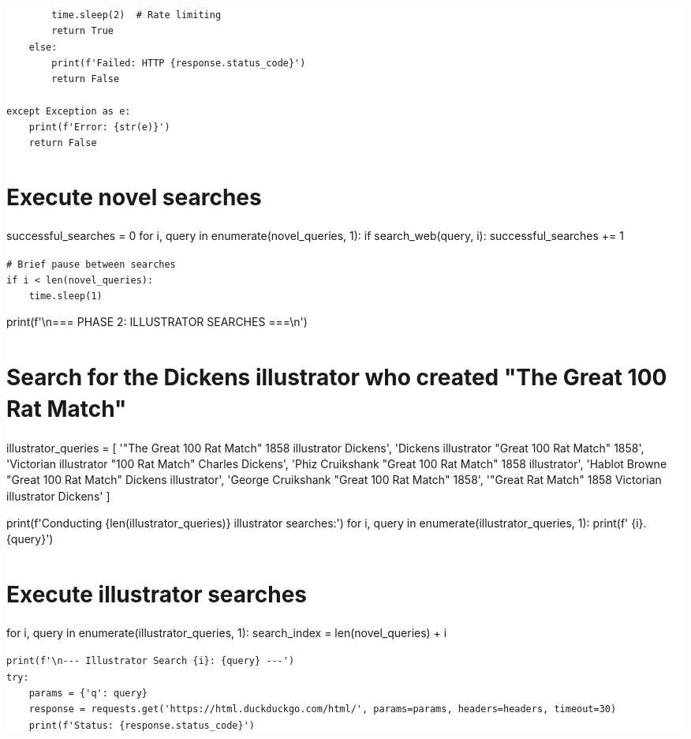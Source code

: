             time.sleep(2)  # Rate limiting
            return True
        else:
            print(f'Failed: HTTP {response.status_code}')
            return False
            
    except Exception as e:
        print(f'Error: {str(e)}')
        return False

# Execute novel searches
successful_searches = 0
for i, query in enumerate(novel_queries, 1):
    if search_web(query, i):
        successful_searches += 1
    
    # Brief pause between searches
    if i < len(novel_queries):
        time.sleep(1)

print(f'\n=== PHASE 2: ILLUSTRATOR SEARCHES ===\n')

# Search for the Dickens illustrator who created "The Great 100 Rat Match"
illustrator_queries = [
    '"The Great 100 Rat Match" 1858 illustrator Dickens',
    'Dickens illustrator "Great 100 Rat Match" 1858',
    'Victorian illustrator "100 Rat Match" Charles Dickens',
    'Phiz Cruikshank "Great 100 Rat Match" 1858 illustrator',
    'Hablot Browne "Great 100 Rat Match" Dickens illustrator',
    'George Cruikshank "Great 100 Rat Match" 1858',
    '"Great Rat Match" 1858 Victorian illustrator Dickens'
]

print(f'Conducting {len(illustrator_queries)} illustrator searches:')
for i, query in enumerate(illustrator_queries, 1):
    print(f'  {i}. {query}')

# Execute illustrator searches
for i, query in enumerate(illustrator_queries, 1):
    search_index = len(novel_queries) + i
    
    print(f'\n--- Illustrator Search {i}: {query} ---')
    try:
        params = {'q': query}
        response = requests.get('https://html.duckduckgo.com/html/', params=params, headers=headers, timeout=30)
        print(f'Status: {response.status_code}')
        